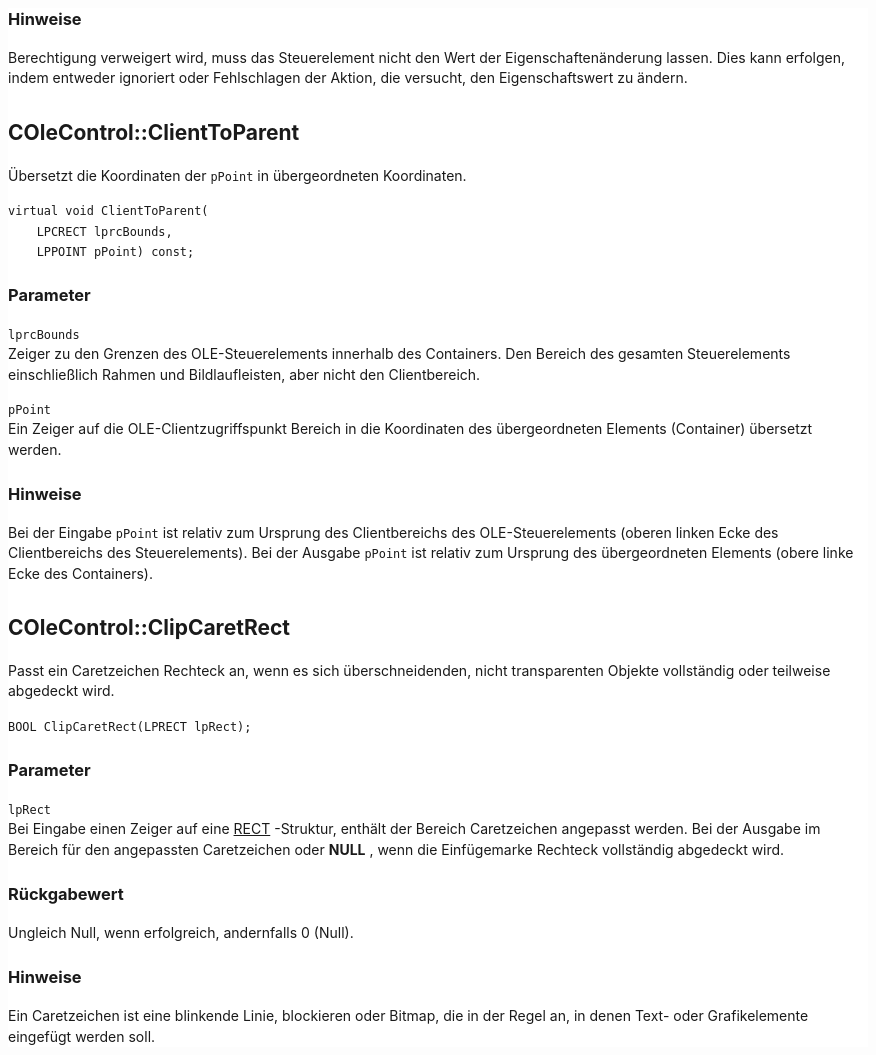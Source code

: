 ### <a name="remarks"></a>Hinweise  
 Berechtigung verweigert wird, muss das Steuerelement nicht den Wert der Eigenschaftenänderung lassen. Dies kann erfolgen, indem entweder ignoriert oder Fehlschlagen der Aktion, die versucht, den Eigenschaftswert zu ändern.  
  
##  <a name="clienttoparent"></a>  COleControl::ClientToParent  
 Übersetzt die Koordinaten der `pPoint` in übergeordneten Koordinaten.  
  
```  
virtual void ClientToParent(
    LPCRECT lprcBounds, 
    LPPOINT pPoint) const;  
```  
  
### <a name="parameters"></a>Parameter  
 `lprcBounds`  
 Zeiger zu den Grenzen des OLE-Steuerelements innerhalb des Containers. Den Bereich des gesamten Steuerelements einschließlich Rahmen und Bildlaufleisten, aber nicht den Clientbereich.  
  
 `pPoint`  
 Ein Zeiger auf die OLE-Clientzugriffspunkt Bereich in die Koordinaten des übergeordneten Elements (Container) übersetzt werden.  
  
### <a name="remarks"></a>Hinweise  
 Bei der Eingabe `pPoint` ist relativ zum Ursprung des Clientbereichs des OLE-Steuerelements (oberen linken Ecke des Clientbereichs des Steuerelements). Bei der Ausgabe `pPoint` ist relativ zum Ursprung des übergeordneten Elements (obere linke Ecke des Containers).  
  
##  <a name="clipcaretrect"></a>  COleControl::ClipCaretRect  
 Passt ein Caretzeichen Rechteck an, wenn es sich überschneidenden, nicht transparenten Objekte vollständig oder teilweise abgedeckt wird.  
  
```  
BOOL ClipCaretRect(LPRECT lpRect);
```  
  
### <a name="parameters"></a>Parameter  
 `lpRect`  
 Bei Eingabe einen Zeiger auf eine [RECT](../../mfc/reference/rect-structure1.md) -Struktur, enthält der Bereich Caretzeichen angepasst werden. Bei der Ausgabe im Bereich für den angepassten Caretzeichen oder **NULL** , wenn die Einfügemarke Rechteck vollständig abgedeckt wird.  
  
### <a name="return-value"></a>Rückgabewert  
 Ungleich Null, wenn erfolgreich, andernfalls 0 (Null).  
  
### <a name="remarks"></a>Hinweise  
 Ein Caretzeichen ist eine blinkende Linie, blockieren oder Bitmap, die in der Regel an, in denen Text- oder Grafikelemente eingefügt werden soll.  
  